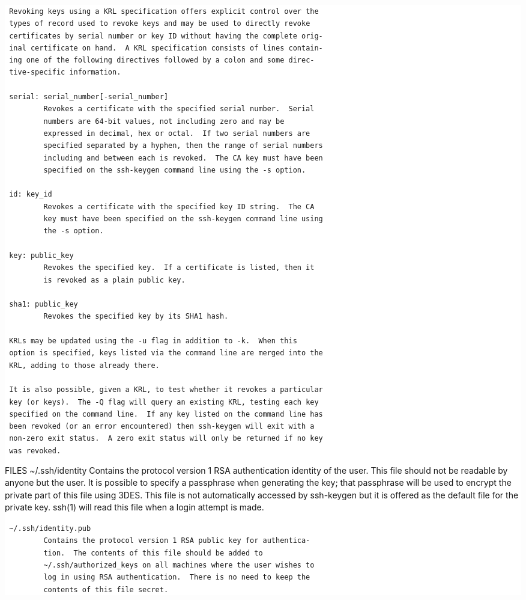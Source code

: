      Revoking keys using a KRL specification offers explicit control over the
     types of record used to revoke keys and may be used to directly revoke
     certificates by serial number or key ID without having the complete orig‐
     inal certificate on hand.  A KRL specification consists of lines contain‐
     ing one of the following directives followed by a colon and some direc‐
     tive-specific information.

     serial: serial_number[-serial_number]
             Revokes a certificate with the specified serial number.  Serial
             numbers are 64-bit values, not including zero and may be
             expressed in decimal, hex or octal.  If two serial numbers are
             specified separated by a hyphen, then the range of serial numbers
             including and between each is revoked.  The CA key must have been
             specified on the ssh-keygen command line using the -s option.

     id: key_id
             Revokes a certificate with the specified key ID string.  The CA
             key must have been specified on the ssh-keygen command line using
             the -s option.

     key: public_key
             Revokes the specified key.  If a certificate is listed, then it
             is revoked as a plain public key.

     sha1: public_key
             Revokes the specified key by its SHA1 hash.

     KRLs may be updated using the -u flag in addition to -k.  When this
     option is specified, keys listed via the command line are merged into the
     KRL, adding to those already there.

     It is also possible, given a KRL, to test whether it revokes a particular
     key (or keys).  The -Q flag will query an existing KRL, testing each key
     specified on the command line.  If any key listed on the command line has
     been revoked (or an error encountered) then ssh-keygen will exit with a
     non-zero exit status.  A zero exit status will only be returned if no key
     was revoked.

FILES
     ~/.ssh/identity
             Contains the protocol version 1 RSA authentication identity of
             the user.  This file should not be readable by anyone but the
             user.  It is possible to specify a passphrase when generating the
             key; that passphrase will be used to encrypt the private part of
             this file using 3DES.  This file is not automatically accessed by
             ssh-keygen but it is offered as the default file for the private
             key.  ssh(1) will read this file when a login attempt is made.

     ~/.ssh/identity.pub
             Contains the protocol version 1 RSA public key for authentica‐
             tion.  The contents of this file should be added to
             ~/.ssh/authorized_keys on all machines where the user wishes to
             log in using RSA authentication.  There is no need to keep the
             contents of this file secret.
